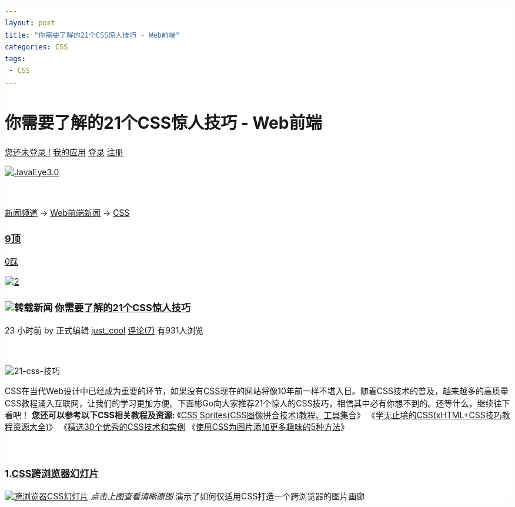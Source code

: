```yaml
---
layout: post
title: "你需要了解的21个CSS惊人技巧 - Web前端"
categories: CSS
tags: 
 - CSS
--- 
```


# 你需要了解的21个CSS惊人技巧 - Web前端

[您还未登录 !](http://www.javaeye.com/login "登录") [我的应用](http://www.javaeye.com/all) [登录](http://www.javaeye.com/login) [注册](http://www.javaeye.com/signup)

[![JavaEye3.0]( "JavaEye-最棒的软件开发交流社区")](http://www.javaeye.com/)

[![]()](http://www.javaeye.com/clicks/22)

[新闻频道](http://www.javaeye.com/news) → [Web前端新闻](http://www.javaeye.com/news/category/web) → [CSS](http://www.javaeye.com/news/tag/CSS)

### [9顶](http://www.javaeye.com/news/11112-web-css#)
[0踩](http://www.javaeye.com/news/11112-web-css#)

[![2]()](http://www.javaeye.com/news/category/web "查看Web前端分类新闻")
### ![转载新闻]() [你需要了解的21个CSS惊人技巧](http://www.javaeye.com/news/11112-web-css "你需要了解的21个CSS惊人技巧")

23 小时前 by 正式编辑 [just_cool](http://just-cool.javaeye.com/)
[评论(7)](http://www.javaeye.com/news/11112-web-css#comments) 有931人浏览

 

[](http://blog.bingo929.com/21-amazing-css-techniques-you-should-know.html)![21-css-技巧]( "21-css-技巧")

CSS在当代Web设计中已经成为重要的环节，如果没有[CSS](http://blog.bingo929.com/category/technology/css)现在的网站将像10年前一样不堪入目。随着CSS技术的普及，越来越多的高质量CSS教程涌入互联网，让我们的学习更加方便。下面彬Go向大家推荐21个惊人的CSS技巧，相信其中必有你想不到的。还等什么，继续往下看吧！
**您还可以参考以下CSS相关教程及资源:**
《[CSS Sprites(CSS图像拼合技术)教程、工具集合](http://blog.bingo929.com/css-sprites-css-techniques-tools-tutorials.html)》
《[学无止境的CSS(xHTML+CSS技巧教程资源大全)](http://blog.bingo929.com/css-div-css-xhtml-css.html)》
《[精选30个优秀的CSS技术和实例](http://blog.bingo929.com/30-css-tec-examples.html)
《[使用CSS为图片添加更多趣味的5种方法](http://blog.bingo929.com/spice-up-your-images-with-css-5-way.html)》

 

### 1.[CSS跨浏览器幻灯片](http://www.cssplay.co.uk/menu/slide_show)

[![跨浏览器CSS幻灯片]( "跨浏览器CSS幻灯片")](http://blog.bingo929.com/wp-content/uploads/2009/10/cross-browser-slide-show.jpg)
*点击上图查看清晰原图*
演示了如何仅适用CSS打造一个跨浏览器的图片画廊

